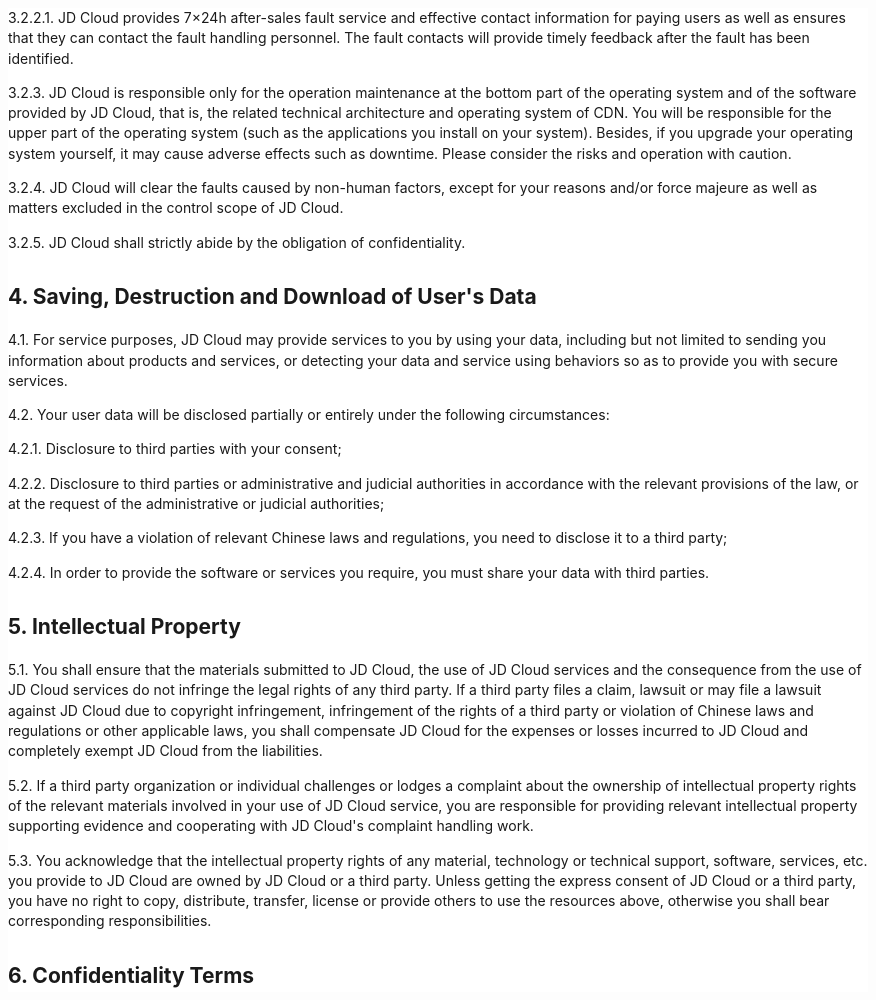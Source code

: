    3.2.2.1. JD Cloud provides 7×24h after-sales fault service and effective contact information for paying users as well as ensures that they can contact the fault handling personnel. The fault contacts will provide timely feedback after the fault has been identified.

   3.2.3. JD Cloud is responsible only for the operation maintenance at the bottom part of the operating system and of the software provided by JD Cloud, that is, the related technical architecture and operating system of CDN. You will be responsible for the upper part of the operating system (such as the applications you install on your system). Besides, if you upgrade your operating system yourself, it may cause adverse effects such as downtime. Please consider the risks and operation with caution.

   3.2.4. JD Cloud will clear the faults caused by non-human factors, except for your reasons and/or force majeure as well as matters excluded in the control scope of JD Cloud.

   3.2.5. JD Cloud shall strictly abide by the obligation of confidentiality.

## 4. Saving, Destruction and Download of User's Data                                

   4.1. For service purposes, JD Cloud may provide services to you by using your data, including but not limited to sending you information about products and services, or detecting your data and service using behaviors so as to provide you with secure services.

   4.2. Your user data will be disclosed partially or entirely under the following circumstances:

   4.2.1. Disclosure to third parties with your consent;

   4.2.2. Disclosure to third parties or administrative and judicial authorities in accordance with the relevant provisions of the law, or at the request of the administrative or judicial authorities;

   4.2.3. If you have a violation of relevant Chinese laws and regulations, you need to disclose it to a third party;

   4.2.4. In order to provide the software or services you require, you must share your data with third parties.

## 5. Intellectual Property

   5.1. You shall ensure that the materials submitted to JD Cloud, the use of JD Cloud services and the consequence from the use of JD Cloud services do not infringe the legal rights of any third party. If a third party files a claim, lawsuit or may file a lawsuit against JD Cloud due to copyright infringement, infringement of the rights of a third party or violation of Chinese laws and regulations or other applicable laws, you shall compensate JD Cloud for the expenses or losses incurred to JD Cloud and completely exempt JD Cloud from the liabilities.

   5.2. If a third party organization or individual challenges or lodges a complaint about the ownership of intellectual property rights of the relevant materials involved in your use of JD Cloud service, you are responsible for providing relevant intellectual property supporting evidence and cooperating with JD Cloud's complaint handling work.

   5.3. You acknowledge that the intellectual property rights of any material, technology or technical support, software, services, etc. you provide to JD Cloud are owned by JD Cloud or a third party. Unless getting the express consent of JD Cloud or a third party, you have no right to copy, distribute, transfer, license or provide others to use the resources above, otherwise you shall bear corresponding responsibilities.

## 6. Confidentiality Terms

